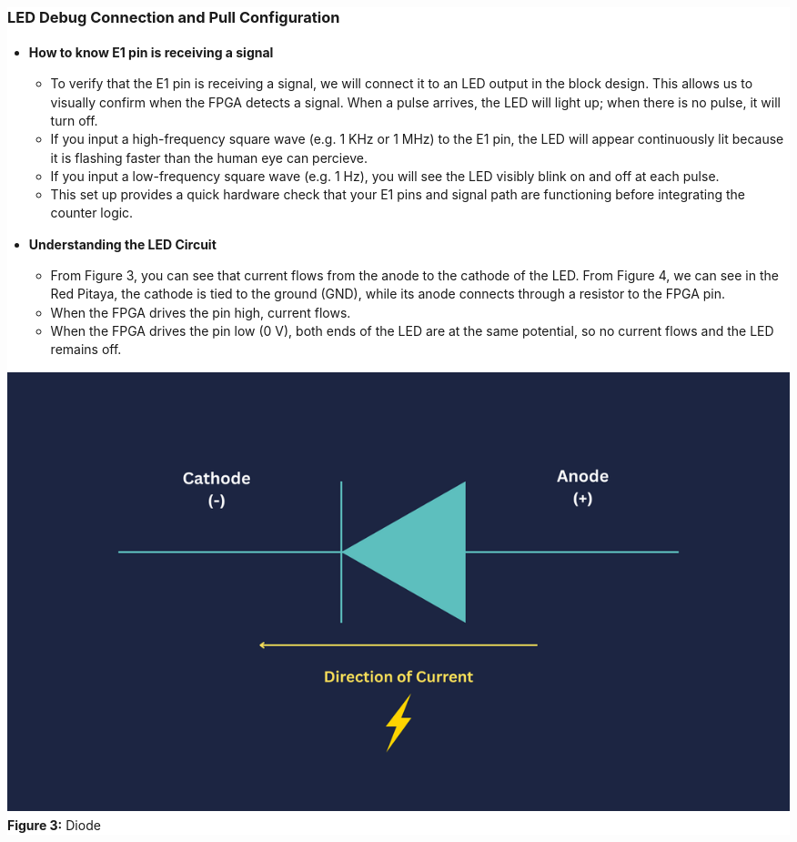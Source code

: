 ### LED Debug Connection and Pull Configuration

- **How to know E1 pin is receiving a signal**
    - To verify that the E1 pin is receiving a signal, we will connect it to an LED output in the block design. This allows us to visually confirm when the FPGA detects a signal. When a pulse arrives, the LED will light up; when there is no pulse, it will turn off.
    - If you input a high-frequency square wave (e.g. 1 KHz or 1 MHz) to the E1 pin, the LED will appear continuously lit because it is flashing faster than the human eye can percieve. 
    - If you input a low-frequency square wave (e.g. 1 Hz), you will see the LED visibly blink on and off at each pulse.
    - This set up provides a quick hardware check that your E1 pins and signal path are functioning before integrating the counter logic. 

- **Understanding the LED Circuit**
    - From Figure 3, you can see that current flows from the anode to the cathode of the LED. From Figure 4, we can see in the Red Pitaya, the cathode is tied to the ground  (GND), while its anode connects through a resistor to the FPGA pin.
    - When the FPGA drives the pin high, current flows.
    - When the FPGA drives the pin low (0 V), both ends of the LED are at the same potential, so no current flows and the LED remains off.

![diode](/images/photon_counter/diode.svg)
**Figure 3:** Diode
